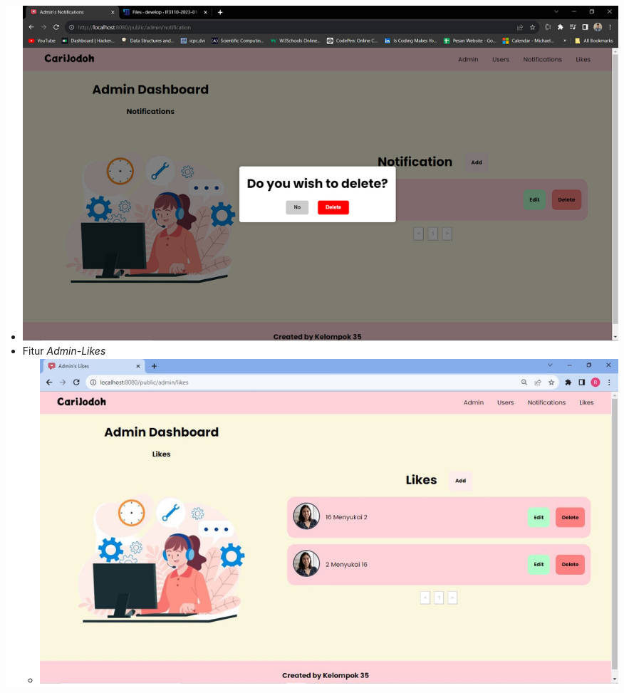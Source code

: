   - ![SS](docs/visualisasi/admin-delete-notification.JPG)
- Fitur _Admin-Likes_
  - ![SS](docs/visualisasi/admin-likes.JPG)